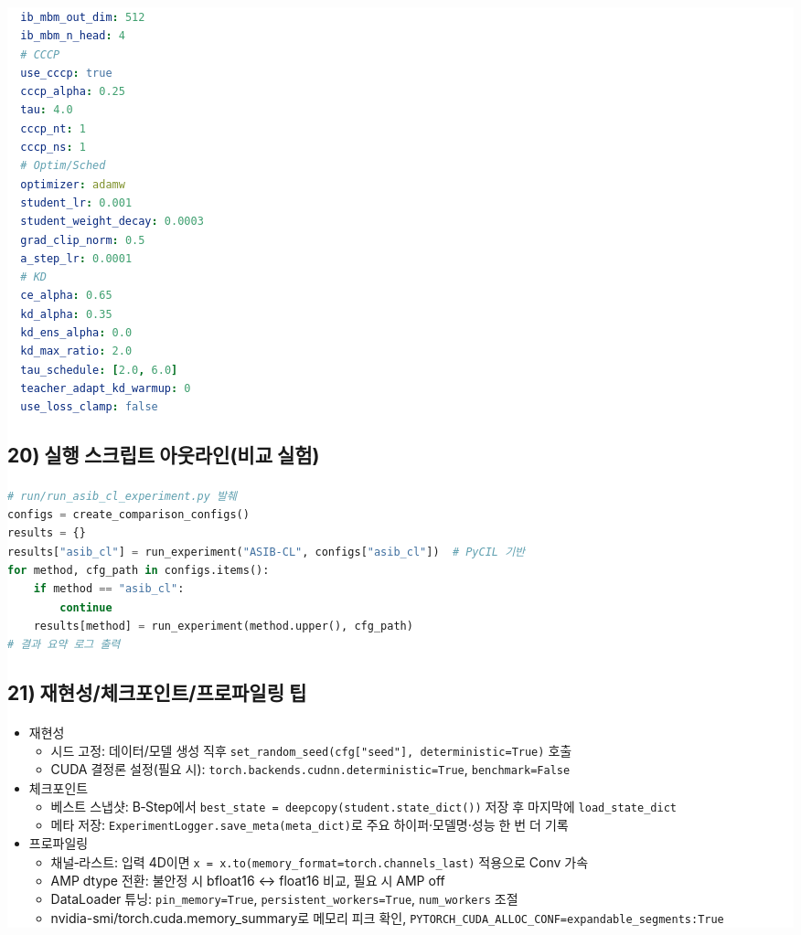 ```yaml
  ib_mbm_out_dim: 512
  ib_mbm_n_head: 4
  # CCCP
  use_cccp: true
  cccp_alpha: 0.25
  tau: 4.0
  cccp_nt: 1
  cccp_ns: 1
  # Optim/Sched
  optimizer: adamw
  student_lr: 0.001
  student_weight_decay: 0.0003
  grad_clip_norm: 0.5
  a_step_lr: 0.0001
  # KD
  ce_alpha: 0.65
  kd_alpha: 0.35
  kd_ens_alpha: 0.0
  kd_max_ratio: 2.0
  tau_schedule: [2.0, 6.0]
  teacher_adapt_kd_warmup: 0
  use_loss_clamp: false
```

## 20) 실행 스크립트 아웃라인(비교 실험)
```python
# run/run_asib_cl_experiment.py 발췌
configs = create_comparison_configs()
results = {}
results["asib_cl"] = run_experiment("ASIB-CL", configs["asib_cl"])  # PyCIL 기반
for method, cfg_path in configs.items():
    if method == "asib_cl":
        continue
    results[method] = run_experiment(method.upper(), cfg_path)
# 결과 요약 로그 출력
```

## 21) 재현성/체크포인트/프로파일링 팁
- 재현성
  - 시드 고정: 데이터/모델 생성 직후 `set_random_seed(cfg["seed"], deterministic=True)` 호출
  - CUDA 결정론 설정(필요 시): `torch.backends.cudnn.deterministic=True`, `benchmark=False`
- 체크포인트
  - 베스트 스냅샷: B‑Step에서 `best_state = deepcopy(student.state_dict())` 저장 후 마지막에 `load_state_dict`
  - 메타 저장: `ExperimentLogger.save_meta(meta_dict)`로 주요 하이퍼·모델명·성능 한 번 더 기록
- 프로파일링
  - 채널‑라스트: 입력 4D이면 `x = x.to(memory_format=torch.channels_last)` 적용으로 Conv 가속
  - AMP dtype 전환: 불안정 시 bfloat16 ↔ float16 비교, 필요 시 AMP off
  - DataLoader 튜닝: `pin_memory=True`, `persistent_workers=True`, `num_workers` 조절
  - nvidia-smi/torch.cuda.memory_summary로 메모리 피크 확인, `PYTORCH_CUDA_ALLOC_CONF=expandable_segments:True`
